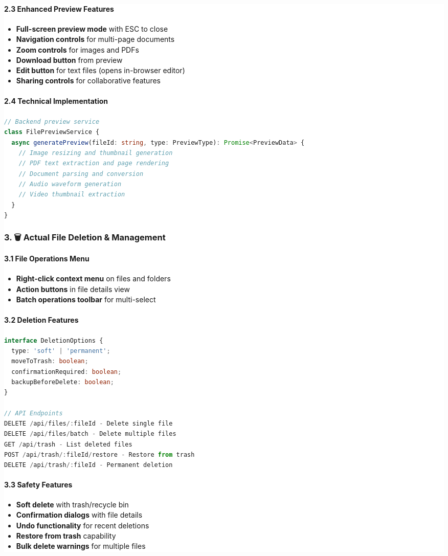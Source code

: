#### 2.3 Enhanced Preview Features
- **Full-screen preview mode** with ESC to close
- **Navigation controls** for multi-page documents
- **Zoom controls** for images and PDFs
- **Download button** from preview
- **Edit button** for text files (opens in-browser editor)
- **Sharing controls** for collaborative features

#### 2.4 Technical Implementation
```typescript
// Backend preview service
class FilePreviewService {
  async generatePreview(fileId: string, type: PreviewType): Promise<PreviewData> {
    // Image resizing and thumbnail generation
    // PDF text extraction and page rendering
    // Document parsing and conversion
    // Audio waveform generation
    // Video thumbnail extraction
  }
}
```

### 3. 🗑️ **Actual File Deletion & Management**

#### 3.1 File Operations Menu
- **Right-click context menu** on files and folders
- **Action buttons** in file details view
- **Batch operations toolbar** for multi-select

#### 3.2 Deletion Features
```typescript
interface DeletionOptions {
  type: 'soft' | 'permanent';
  moveToTrash: boolean;
  confirmationRequired: boolean;
  backupBeforeDelete: boolean;
}

// API Endpoints
DELETE /api/files/:fileId - Delete single file
DELETE /api/files/batch - Delete multiple files
GET /api/trash - List deleted files
POST /api/trash/:fileId/restore - Restore from trash
DELETE /api/trash/:fileId - Permanent deletion
```

#### 3.3 Safety Features
- **Soft delete** with trash/recycle bin
- **Confirmation dialogs** with file details
- **Undo functionality** for recent deletions
- **Restore from trash** capability
- **Bulk delete warnings** for multiple files
